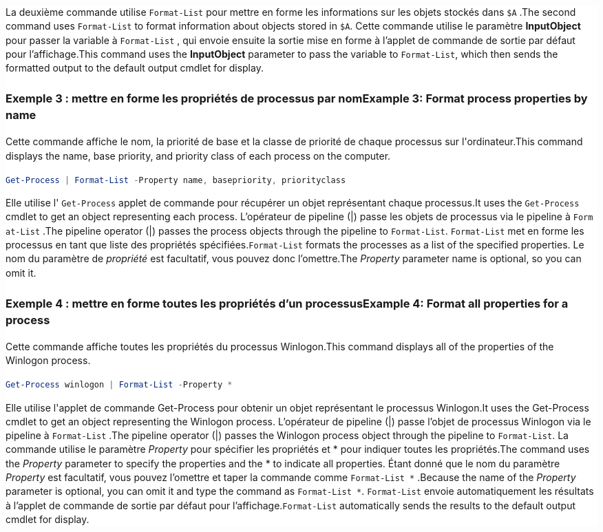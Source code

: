 <span data-ttu-id="dadf9-121">La deuxième commande utilise `Format-List` pour mettre en forme les informations sur les objets stockés dans `$A` .</span><span class="sxs-lookup"><span data-stu-id="dadf9-121">The second command uses `Format-List` to format information about objects stored in `$A`.</span></span> <span data-ttu-id="dadf9-122">Cette commande utilise le paramètre **InputObject** pour passer la variable à `Format-List` , qui envoie ensuite la sortie mise en forme à l’applet de commande de sortie par défaut pour l’affichage.</span><span class="sxs-lookup"><span data-stu-id="dadf9-122">This command uses the **InputObject** parameter to pass the variable to `Format-List`, which then sends the formatted output to the default output cmdlet for display.</span></span>

### <span data-ttu-id="dadf9-123">Exemple 3 : mettre en forme les propriétés de processus par nom</span><span class="sxs-lookup"><span data-stu-id="dadf9-123">Example 3: Format process properties by name</span></span>

<span data-ttu-id="dadf9-124">Cette commande affiche le nom, la priorité de base et la classe de priorité de chaque processus sur l'ordinateur.</span><span class="sxs-lookup"><span data-stu-id="dadf9-124">This command displays the name, base priority, and priority class of each process on the computer.</span></span>

```powershell
Get-Process | Format-List -Property name, basepriority, priorityclass
```

<span data-ttu-id="dadf9-125">Elle utilise l' `Get-Process` applet de commande pour récupérer un objet représentant chaque processus.</span><span class="sxs-lookup"><span data-stu-id="dadf9-125">It uses the `Get-Process` cmdlet to get an object representing each process.</span></span> <span data-ttu-id="dadf9-126">L’opérateur de pipeline (|) passe les objets de processus via le pipeline à `Format-List` .</span><span class="sxs-lookup"><span data-stu-id="dadf9-126">The pipeline operator (|) passes the process objects through the pipeline to `Format-List`.</span></span> <span data-ttu-id="dadf9-127">`Format-List` met en forme les processus en tant que liste des propriétés spécifiées.</span><span class="sxs-lookup"><span data-stu-id="dadf9-127">`Format-List` formats the processes as a list of the specified properties.</span></span> <span data-ttu-id="dadf9-128">Le nom du paramètre de *propriété* est facultatif, vous pouvez donc l’omettre.</span><span class="sxs-lookup"><span data-stu-id="dadf9-128">The *Property* parameter name is optional, so you can omit it.</span></span>

### <span data-ttu-id="dadf9-129">Exemple 4 : mettre en forme toutes les propriétés d’un processus</span><span class="sxs-lookup"><span data-stu-id="dadf9-129">Example 4: Format all properties for a process</span></span>

<span data-ttu-id="dadf9-130">Cette commande affiche toutes les propriétés du processus Winlogon.</span><span class="sxs-lookup"><span data-stu-id="dadf9-130">This command displays all of the properties of the Winlogon process.</span></span>

```powershell
Get-Process winlogon | Format-List -Property *
```

<span data-ttu-id="dadf9-131">Elle utilise l'applet de commande Get-Process pour obtenir un objet représentant le processus Winlogon.</span><span class="sxs-lookup"><span data-stu-id="dadf9-131">It uses the Get-Process cmdlet to get an object representing the Winlogon process.</span></span> <span data-ttu-id="dadf9-132">L’opérateur de pipeline (|) passe l’objet de processus Winlogon via le pipeline à `Format-List` .</span><span class="sxs-lookup"><span data-stu-id="dadf9-132">The pipeline operator (|) passes the Winlogon process object through the pipeline to `Format-List`.</span></span> <span data-ttu-id="dadf9-133">La commande utilise le paramètre *Property* pour spécifier les propriétés et \* pour indiquer toutes les propriétés.</span><span class="sxs-lookup"><span data-stu-id="dadf9-133">The command uses the *Property* parameter to specify the properties and the \* to indicate all properties.</span></span>
<span data-ttu-id="dadf9-134">Étant donné que le nom du paramètre *Property* est facultatif, vous pouvez l’omettre et taper la commande comme `Format-List *` .</span><span class="sxs-lookup"><span data-stu-id="dadf9-134">Because the name of the *Property* parameter is optional, you can omit it and type the command as `Format-List *`.</span></span> <span data-ttu-id="dadf9-135">`Format-List` envoie automatiquement les résultats à l’applet de commande de sortie par défaut pour l’affichage.</span><span class="sxs-lookup"><span data-stu-id="dadf9-135">`Format-List` automatically sends the results to the default output cmdlet for display.</span></span>
